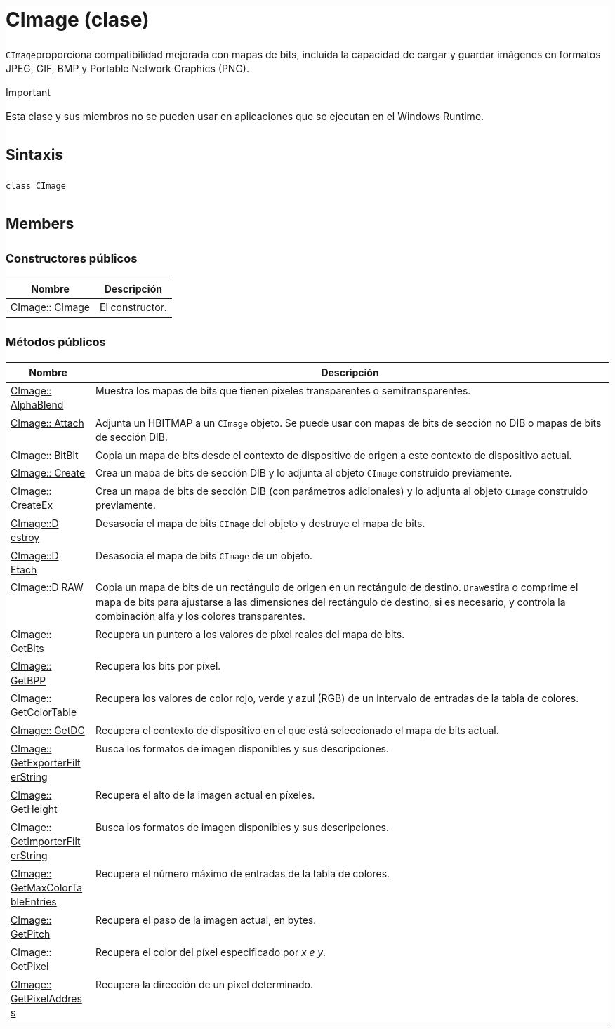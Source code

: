 ```yaml
```

# <a name="cimage-class"></a>CImage (clase)

`CImage`proporciona compatibilidad mejorada con mapas de bits, incluida la capacidad de cargar y guardar imágenes en formatos JPEG, GIF, BMP y Portable Network Graphics (PNG).

> [!IMPORTANT]
> Esta clase y sus miembros no se pueden usar en aplicaciones que se ejecutan en el Windows Runtime.

## <a name="syntax"></a>Sintaxis

```
class CImage
```

## <a name="members"></a>Members

### <a name="public-constructors"></a>Constructores públicos

|Nombre|Descripción|
|----------|-----------------|
|[CImage:: CImage](#cimage)|El constructor.|

### <a name="public-methods"></a>Métodos públicos

|Nombre|Descripción|
|----------|-----------------|
|[CImage:: AlphaBlend](#alphablend)|Muestra los mapas de bits que tienen píxeles transparentes o semitransparentes.|
|[CImage:: Attach](#attach)|Adjunta un HBITMAP a un `CImage` objeto. Se puede usar con mapas de bits de sección no DIB o mapas de bits de sección DIB.|
|[CImage:: BitBlt](#bitblt)|Copia un mapa de bits desde el contexto de dispositivo de origen a este contexto de dispositivo actual.|
|[CImage:: Create](#create)|Crea un mapa de bits de sección DIB y lo adjunta al objeto `CImage` construido previamente.|
|[CImage:: CreateEx](#createex)|Crea un mapa de bits de sección DIB (con parámetros adicionales) y lo adjunta al objeto `CImage` construido previamente.|
|[CImage::D estroy](#destroy)|Desasocia el mapa de bits `CImage` del objeto y destruye el mapa de bits.|
|[CImage::D Etach](#detach)|Desasocia el mapa de bits `CImage` de un objeto.|
|[CImage::D RAW](#draw)|Copia un mapa de bits de un rectángulo de origen en un rectángulo de destino. `Draw`estira o comprime el mapa de bits para ajustarse a las dimensiones del rectángulo de destino, si es necesario, y controla la combinación alfa y los colores transparentes.|
|[CImage:: GetBits](#getbits)|Recupera un puntero a los valores de píxel reales del mapa de bits.|
|[CImage:: GetBPP](#getbpp)|Recupera los bits por píxel.|
|[CImage:: GetColorTable](#getcolortable)|Recupera los valores de color rojo, verde y azul (RGB) de un intervalo de entradas de la tabla de colores.|
|[CImage:: GetDC](#getdc)|Recupera el contexto de dispositivo en el que está seleccionado el mapa de bits actual.|
|[CImage:: GetExporterFilterString](#getexporterfilterstring)|Busca los formatos de imagen disponibles y sus descripciones.|
|[CImage:: GetHeight](#getheight)|Recupera el alto de la imagen actual en píxeles.|
|[CImage:: GetImporterFilterString](#getimporterfilterstring)|Busca los formatos de imagen disponibles y sus descripciones.|
|[CImage:: GetMaxColorTableEntries](#getmaxcolortableentries)|Recupera el número máximo de entradas de la tabla de colores.|
|[CImage:: GetPitch](#getpitch)|Recupera el paso de la imagen actual, en bytes.|
|[CImage:: GetPixel](#getpixel)|Recupera el color del píxel especificado por *x* *e y*.|
|[CImage:: GetPixelAddress](#getpixeladdress)|Recupera la dirección de un píxel determinado.|